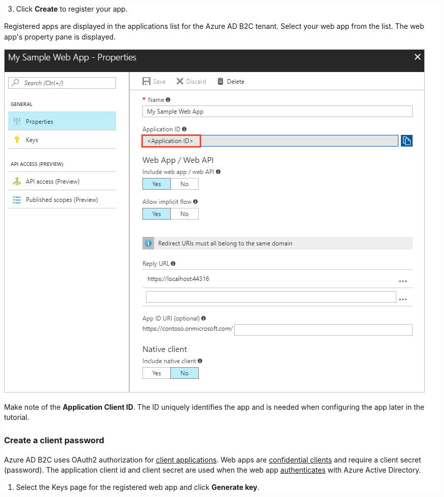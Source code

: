 3. Click **Create** to register your app.

Registered apps are displayed in the applications list for the Azure AD B2C tenant. Select your web app from the list. The web app's property pane is displayed.

![Web app properties](./media/active-directory-b2c-tutorials-web-app/b2c-web-app-properties.png)

Make note of the **Application Client ID**. The ID uniquely identifies the app and is needed when configuring the app later in the tutorial.

### Create a client password

Azure AD B2C uses OAuth2 authorization for [client applications](../active-directory/develop/active-directory-dev-glossary.md#client-application). Web apps are [confidential clients](../active-directory/develop/active-directory-dev-glossary.md#web-client) and require a client secret (password). The application client id and client secret are used when the web app [authenticates](../active-directory/develop/active-directory-dev-glossary.md#authorization-server) with Azure Active Directory. 

1. Select the Keys page for the registered web app and click **Generate key**.
